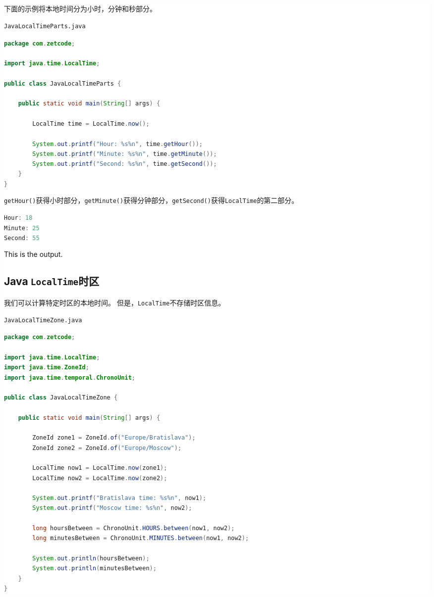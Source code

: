 下面的示例将本地时间分为小时，分钟和秒部分。

`JavaLocalTimeParts.java`

```java
package com.zetcode;

import java.time.LocalTime;

public class JavaLocalTimeParts {

    public static void main(String[] args) {

        LocalTime time = LocalTime.now();

        System.out.printf("Hour: %s%n", time.getHour());
        System.out.printf("Minute: %s%n", time.getMinute());
        System.out.printf("Second: %s%n", time.getSecond());
    }
}

```

`getHour()`获得小时部分，`getMinute()`获得分钟部分，`getSecond()`获得`LocalTime`的第二部分。

```java
Hour: 18
Minute: 25
Second: 55

```

This is the output.

## Java `LocalTime`时区

我们可以计算特定时区的本地时间。 但是，`LocalTime`不存储时区信息。

`JavaLocalTimeZone.java`

```java
package com.zetcode;

import java.time.LocalTime;
import java.time.ZoneId;
import java.time.temporal.ChronoUnit;

public class JavaLocalTimeZone {

    public static void main(String[] args) {

        ZoneId zone1 = ZoneId.of("Europe/Bratislava");
        ZoneId zone2 = ZoneId.of("Europe/Moscow");

        LocalTime now1 = LocalTime.now(zone1);
        LocalTime now2 = LocalTime.now(zone2);

        System.out.printf("Bratislava time: %s%n", now1);
        System.out.printf("Moscow time: %s%n", now2);

        long hoursBetween = ChronoUnit.HOURS.between(now1, now2);
        long minutesBetween = ChronoUnit.MINUTES.between(now1, now2);

        System.out.println(hoursBetween);
        System.out.println(minutesBetween);
    }
}
```